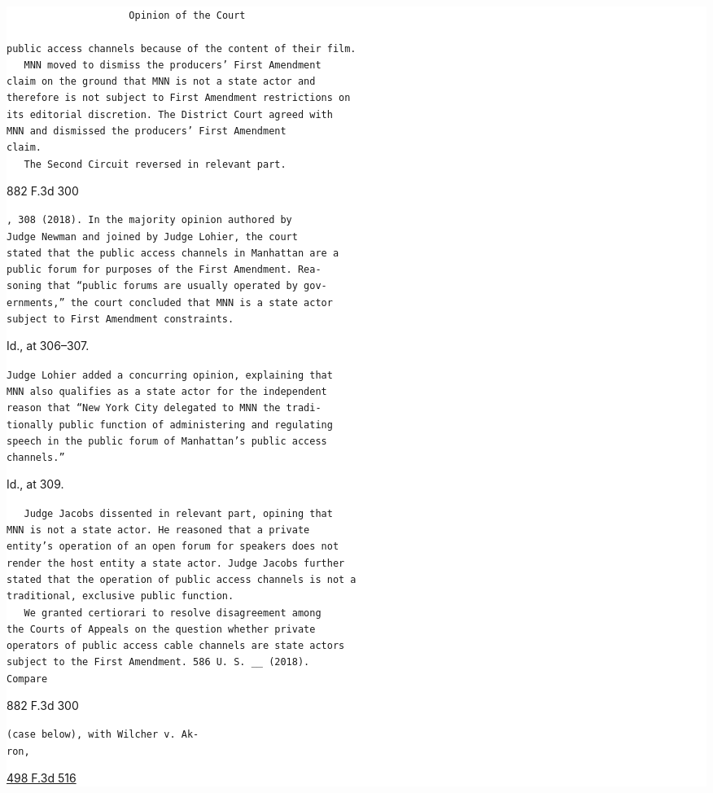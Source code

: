                          Opinion of the Court
    
    public access channels because of the content of their film.
       MNN moved to dismiss the producers’ First Amendment
    claim on the ground that MNN is not a state actor and
    therefore is not subject to First Amendment restrictions on
    its editorial discretion. The District Court agreed with
    MNN and dismissed the producers’ First Amendment
    claim.
       The Second Circuit reversed in relevant part. 

882 F.3d 300

    
    
    , 308 (2018). In the majority opinion authored by
    Judge Newman and joined by Judge Lohier, the court
    stated that the public access channels in Manhattan are a
    public forum for purposes of the First Amendment. Rea-
    soning that “public forums are usually operated by gov-
    ernments,” the court concluded that MNN is a state actor
    subject to First Amendment constraints. 

Id., at 306–307.

    
    
    Judge Lohier added a concurring opinion, explaining that
    MNN also qualifies as a state actor for the independent
    reason that “New York City delegated to MNN the tradi-
    tionally public function of administering and regulating
    speech in the public forum of Manhattan’s public access
    channels.” 

Id., at 309.

    
    
       Judge Jacobs dissented in relevant part, opining that
    MNN is not a state actor. He reasoned that a private
    entity’s operation of an open forum for speakers does not
    render the host entity a state actor. Judge Jacobs further
    stated that the operation of public access channels is not a
    traditional, exclusive public function.
       We granted certiorari to resolve disagreement among
    the Courts of Appeals on the question whether private
    operators of public access cable channels are state actors
    subject to the First Amendment. 586 U. S. __ (2018).
    Compare 

882 F.3d 300

    
    
    (case below), with Wilcher v. Ak-
    ron, 

[498 F.3d 516 ](/opinion/1289496/wilcher-v-city-of-akron/)

    